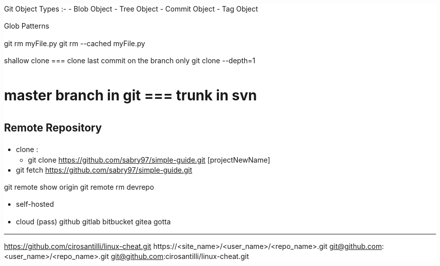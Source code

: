 

Git Object Types :-
	- Blob Object
	- Tree Object
	- Commit Object
	- Tag Object









Glob Patterns

git rm myFile.py
git rm --cached myFile.py






shallow clone  === clone last commit on the branch only
git clone --depth=1 <URL>



# master branch in git === trunk in svn



Remote Repository
---------------------

- clone :
	- git clone https://github.com/sabry97/simple-guide.git [projectNewName]
- git fetch https://github.com/sabry97/simple-guide.git

	
git remote show origin
git remote rm devrepo






- self-hosted

- cloud (pass)
github
gitlab
bitbucket
gitea 
gotta

-----------------------------------------------------------------------------------------------------------------------------------------------------------------------------

https://github.com/cirosantilli/linux-cheat.git
https://<site_name>/<user_name>/<repo_name>.git
git@github.com:<user_name>/<repo_name>.git
git@github.com:cirosantilli/linux-cheat.git
